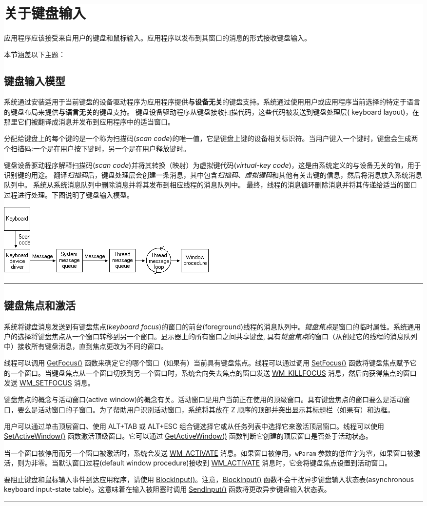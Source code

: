# 关于键盘输入

应用程序应该接受来自用户的键盘和鼠标输入。应用程序以发布到其窗口的消息的形式接收键盘输入。

本节涵盖以下主题：



## 键盘输入模型

系统通过安装适用于当前键盘的设备驱动程序为应用程序提供**与设备无关**的键盘支持。系统通过使用用户或应用程序当前选择的特定于语言的键盘布局来提供**与语言无关**的键盘支持。 键盘设备驱动程序从键盘接收扫描代码，这些代码被发送到键盘处理层( keyboard layout)，在那里它们被翻译成消息并发布到应用程序中的适当窗口。

分配给键盘上的每个键的是一个称为扫描码(*scan code*)的唯一值，它是键盘上键的设备相关标识符。当用户键入一个键时，键盘会生成两个扫描码:一个是在用户按下键时，另一个是在用户释放键时。

键盘设备驱动程序解释扫描码(*scan code*)并将其转换（映射）为虚拟键代码(*virtual-key code*)，这是由系统定义的与设备无关的值，用于识别键的用途。 翻译*扫描码*后，键盘处理层会创建一条消息，其中包含*扫描码*、*虚拟键码*和其他有关击键的信息，然后将消息放入系统消息队列中。 系统从系统消息队列中删除消息并将其发布到相应线程的消息队列中。 最终，线程的消息循环删除消息并将其传递给适当的窗口过程进行处理。下图说明了键盘输入模型。

![1](images/csinp-01.png)

---

## 键盘焦点和激活

系统将键盘消息发送到有键盘焦点(*keyboard focus*)的窗口的前台(foreground)线程的消息队列中。*键盘焦点*是窗口的临时属性。系统通用户的选择将键盘焦点从一个窗口转移到另一个窗口。显示器上的所有窗口之间共享键盘, 具有*键盘焦点*的窗口（从创建它的线程的消息队列中）接收所有键盘消息，直到焦点更改为不同的窗口。

线程可以调用 [GetFocus()](https://docs.microsoft.com/en-us/windows/win32/api/winuser/nf-winuser-getfocus) 函数来确定它的哪个窗口（如果有）当前具有键盘焦点。线程可以通过调用 [SetFocus()](https://docs.microsoft.com/en-us/windows/win32/api/winuser/nf-winuser-setfocus) 函数将键盘焦点赋予它的一个窗口。当键盘焦点从一个窗口切换到另一个窗口时，系统会向失去焦点的窗口发送 [WM_KILLFOCUS](https://docs.microsoft.com/en-us/windows/win32/inputdev/wm-killfocus) 消息，然后向获得焦点的窗口发送 [WM_SETFOCUS](https://docs.microsoft.com/en-us/windows/win32/inputdev/wm-setfocus) 消息。

键盘焦点的概念与活动窗口(active window)的概念有关。活动窗口是用户当前正在使用的顶级窗口。具有键盘焦点的窗口要么是活动窗口，要么是活动窗口的子窗口。为了帮助用户识别活动窗口，系统将其放在 Z 顺序的顶部并突出显示其标题栏（如果有）和边框。

用户可以通过单击顶层窗口、使用 ALT+TAB 或 ALT+ESC 组合键选择它或从任务列表中选择它来激活顶层窗口。线程可以使用 [SetActiveWindow()](https://docs.microsoft.com/en-us/windows/win32/api/winuser/nf-winuser-setactivewindow) 函数激活顶级窗口。它可以通过 [GetActiveWindow()](https://docs.microsoft.com/en-us/windows/win32/api/winuser/nf-winuser-getactivewindow) 函数判断它创建的顶层窗口是否处于活动状态。

当一个窗口被停用而另一个窗口被激活时，系统会发送 [WM_ACTIVATE](https://docs.microsoft.com/en-us/windows/win32/inputdev/wm-activate) 消息。如果窗口被停用，`wParam` 参数的低位字为零，如果窗口被激活，则为非零。当默认窗口过程(default window procedure)接收到 [WM_ACTIVATE](https://docs.microsoft.com/en-us/windows/win32/inputdev/wm-activate) 消息时，它会将键盘焦点设置到活动窗口。

要阻止键盘和鼠标输入事件到达应用程序，请使用 [BlockInput()](https://docs.microsoft.com/en-us/windows/win32/api/winuser/nf-winuser-blockinput)。注意，[BlockInput()](https://docs.microsoft.com/en-us/windows/win32/api/winuser/nf-winuser-blockinput) 函数不会干扰异步键盘输入状态表(asynchronous keyboard input-state table)。这意味着在输入被阻塞时调用 [SendInput()](https://docs.microsoft.com/en-us/windows/win32/api/winuser/nf-winuser-sendinput) 函数将更改异步键盘输入状态表。

---